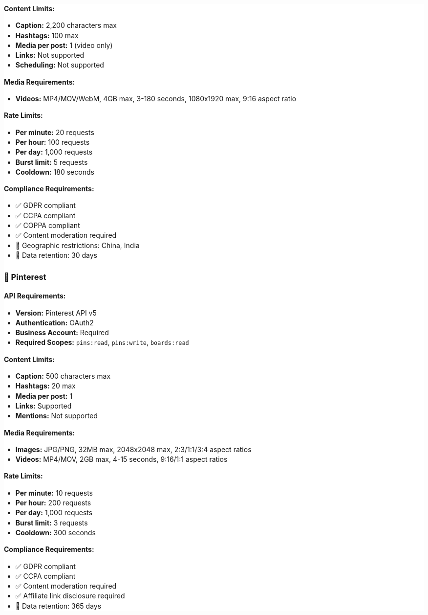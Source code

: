 **Content Limits:**
- **Caption:** 2,200 characters max
- **Hashtags:** 100 max
- **Media per post:** 1 (video only)
- **Links:** Not supported
- **Scheduling:** Not supported

**Media Requirements:**
- **Videos:** MP4/MOV/WebM, 4GB max, 3-180 seconds, 1080x1920 max, 9:16 aspect ratio

**Rate Limits:**
- **Per minute:** 20 requests
- **Per hour:** 100 requests
- **Per day:** 1,000 requests
- **Burst limit:** 5 requests
- **Cooldown:** 180 seconds

**Compliance Requirements:**
- ✅ GDPR compliant
- ✅ CCPA compliant
- ✅ COPPA compliant
- ✅ Content moderation required
- 🚫 Geographic restrictions: China, India
- 📅 Data retention: 30 days

### 📌 Pinterest

**API Requirements:**
- **Version:** Pinterest API v5
- **Authentication:** OAuth2
- **Business Account:** Required
- **Required Scopes:** `pins:read`, `pins:write`, `boards:read`

**Content Limits:**
- **Caption:** 500 characters max
- **Hashtags:** 20 max
- **Media per post:** 1
- **Links:** Supported
- **Mentions:** Not supported

**Media Requirements:**
- **Images:** JPG/PNG, 32MB max, 2048x2048 max, 2:3/1:1/3:4 aspect ratios
- **Videos:** MP4/MOV, 2GB max, 4-15 seconds, 9:16/1:1 aspect ratios

**Rate Limits:**
- **Per minute:** 10 requests
- **Per hour:** 200 requests
- **Per day:** 1,000 requests
- **Burst limit:** 3 requests
- **Cooldown:** 300 seconds

**Compliance Requirements:**
- ✅ GDPR compliant
- ✅ CCPA compliant
- ✅ Content moderation required
- ✅ Affiliate link disclosure required
- 📅 Data retention: 365 days
